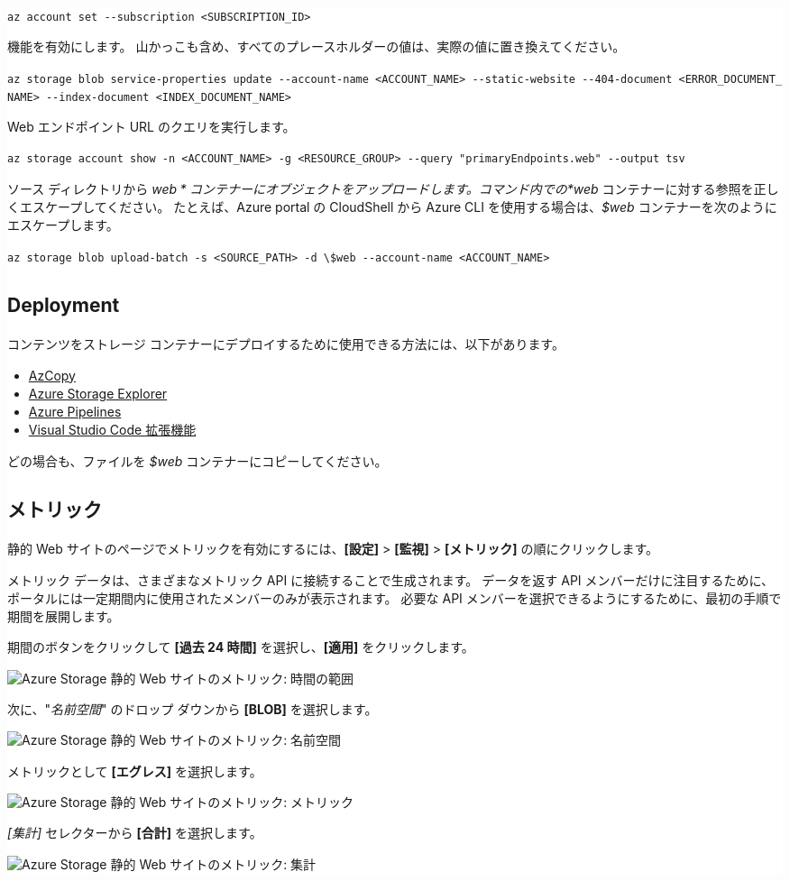 ```azurecli-interactive
az account set --subscription <SUBSCRIPTION_ID>
```
機能を有効にします。 山かっこも含め、すべてのプレースホルダーの値は、実際の値に置き換えてください。

```azurecli-interactive
az storage blob service-properties update --account-name <ACCOUNT_NAME> --static-website --404-document <ERROR_DOCUMENT_NAME> --index-document <INDEX_DOCUMENT_NAME>
```
Web エンドポイント URL のクエリを実行します。

```azurecli-interactive
az storage account show -n <ACCOUNT_NAME> -g <RESOURCE_GROUP> --query "primaryEndpoints.web" --output tsv
```

ソース ディレクトリから *$web* コンテナーにオブジェクトをアップロードします。 コマンド内での *$web* コンテナーに対する参照を正しくエスケープしてください。 たとえば、Azure portal の CloudShell から Azure CLI を使用する場合は、*$web* コンテナーを次のようにエスケープします。

```azurecli-interactive
az storage blob upload-batch -s <SOURCE_PATH> -d \$web --account-name <ACCOUNT_NAME>
```

## <a name="deployment"></a>Deployment

コンテンツをストレージ コンテナーにデプロイするために使用できる方法には、以下があります。

- [AzCopy](../common/storage-use-azcopy.md)
- [Azure Storage Explorer](https://azure.microsoft.com/features/storage-explorer/)
- [Azure Pipelines](https://azure.microsoft.com/services/devops/pipelines/)
- [Visual Studio Code 拡張機能](https://code.visualstudio.com/tutorials/static-website/getting-started)

どの場合も、ファイルを *$web* コンテナーにコピーしてください。

## <a name="metrics"></a>メトリック

静的 Web サイトのページでメトリックを有効にするには、**[設定]** > **[監視]** > **[メトリック]** の順にクリックします。

メトリック データは、さまざまなメトリック API に接続することで生成されます。 データを返す API メンバーだけに注目するために、ポータルには一定期間内に使用されたメンバーのみが表示されます。 必要な API メンバーを選択できるようにするために、最初の手順で期間を展開します。

期間のボタンをクリックして **[過去 24 時間]** を選択し、**[適用]** をクリックします。

![Azure Storage 静的 Web サイトのメトリック: 時間の範囲](./media/storage-blob-static-website/storage-blob-static-website-metrics-time-range.png)

次に、"*名前空間*" のドロップ ダウンから **[BLOB]** を選択します。

![Azure Storage 静的 Web サイトのメトリック: 名前空間](./media/storage-blob-static-website/storage-blob-static-website-metrics-namespace.png)

メトリックとして **[エグレス]** を選択します。

![Azure Storage 静的 Web サイトのメトリック: メトリック](./media/storage-blob-static-website/storage-blob-static-website-metrics-metric.png)

*[集計]* セレクターから **[合計]** を選択します。

![Azure Storage 静的 Web サイトのメトリック: 集計](./media/storage-blob-static-website/storage-blob-static-website-metrics-aggregation.png)

